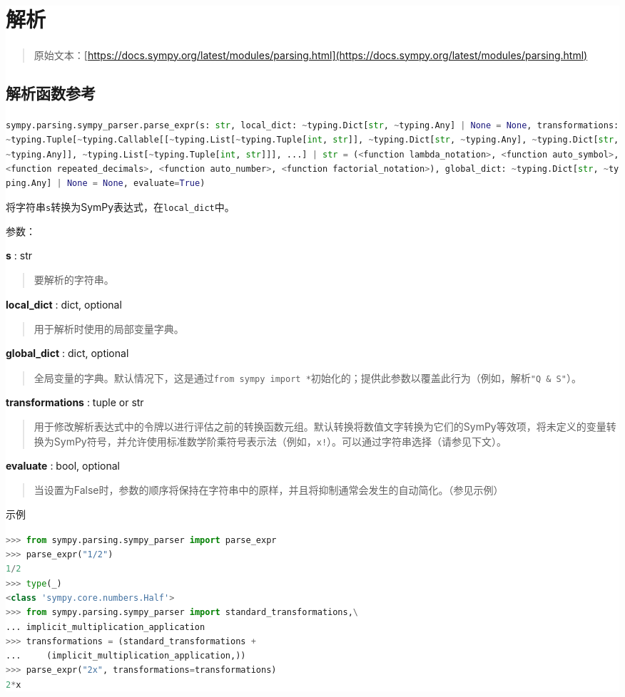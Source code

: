 # 解析

> 原始文本：[https://docs.sympy.org/latest/modules/parsing.html](https://docs.sympy.org/latest/modules/parsing.html)

## 解析函数参考

```py
sympy.parsing.sympy_parser.parse_expr(s: str, local_dict: ~typing.Dict[str, ~typing.Any] | None = None, transformations: ~typing.Tuple[~typing.Callable[[~typing.List[~typing.Tuple[int, str]], ~typing.Dict[str, ~typing.Any], ~typing.Dict[str, ~typing.Any]], ~typing.List[~typing.Tuple[int, str]]], ...] | str = (<function lambda_notation>, <function auto_symbol>, <function repeated_decimals>, <function auto_number>, <function factorial_notation>), global_dict: ~typing.Dict[str, ~typing.Any] | None = None, evaluate=True)
```

将字符串`s`转换为SymPy表达式，在`local_dict`中。

参数：

**s** : str

> 要解析的字符串。

**local_dict** : dict, optional

> 用于解析时使用的局部变量字典。

**global_dict** : dict, optional

> 全局变量的字典。默认情况下，这是通过`from sympy import *`初始化的；提供此参数以覆盖此行为（例如，解析`"Q & S"`）。

**transformations** : tuple or str

> 用于修改解析表达式中的令牌以进行评估之前的转换函数元组。默认转换将数值文字转换为它们的SymPy等效项，将未定义的变量转换为SymPy符号，并允许使用标准数学阶乘符号表示法（例如，`x!`）。可以通过字符串选择（请参见下文）。

**evaluate** : bool, optional

> 当设置为False时，参数的顺序将保持在字符串中的原样，并且将抑制通常会发生的自动简化。（参见示例）

示例

```py
>>> from sympy.parsing.sympy_parser import parse_expr
>>> parse_expr("1/2")
1/2
>>> type(_)
<class 'sympy.core.numbers.Half'>
>>> from sympy.parsing.sympy_parser import standard_transformations,\
... implicit_multiplication_application
>>> transformations = (standard_transformations +
...     (implicit_multiplication_application,))
>>> parse_expr("2x", transformations=transformations)
2*x 
```
